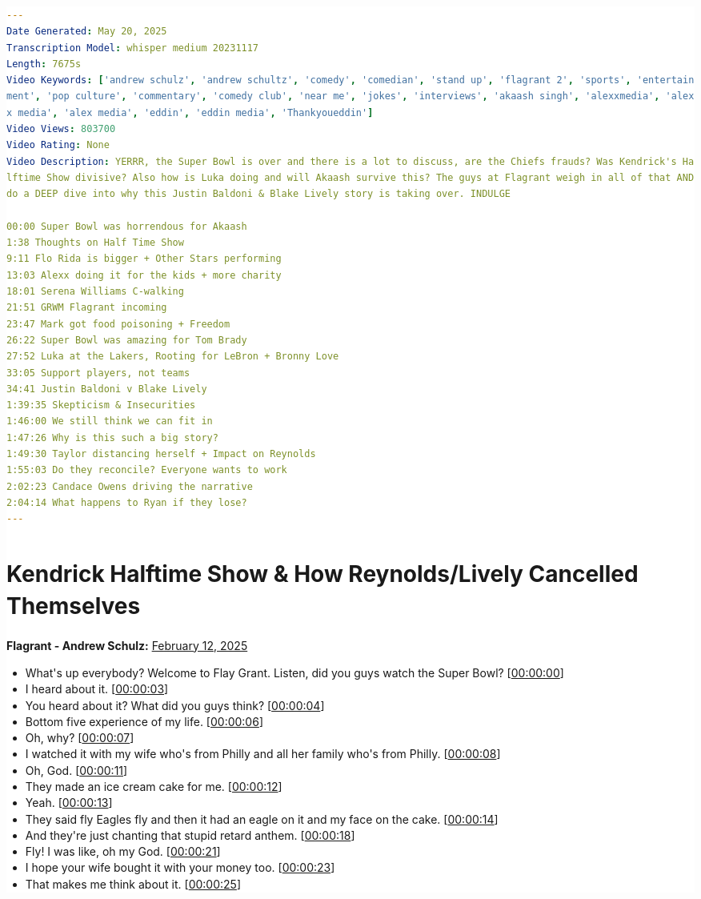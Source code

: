 ```yaml
---
Date Generated: May 20, 2025
Transcription Model: whisper medium 20231117
Length: 7675s
Video Keywords: ['andrew schulz', 'andrew schultz', 'comedy', 'comedian', 'stand up', 'flagrant 2', 'sports', 'entertainment', 'pop culture', 'commentary', 'comedy club', 'near me', 'jokes', 'interviews', 'akaash singh', 'alexxmedia', 'alexx media', 'alex media', 'eddin', 'eddin media', 'Thankyoueddin']
Video Views: 803700
Video Rating: None
Video Description: YERRR, the Super Bowl is over and there is a lot to discuss, are the Chiefs frauds? Was Kendrick's Halftime Show divisive? Also how is Luka doing and will Akaash survive this? The guys at Flagrant weigh in all of that AND do a DEEP dive into why this Justin Baldoni & Blake Lively story is taking over. INDULGE

00:00 Super Bowl was horrendous for Akaash
1:38 Thoughts on Half Time Show
9:11 Flo Rida is bigger + Other Stars performing
13:03 Alexx doing it for the kids + more charity
18:01 Serena Williams C-walking 
21:51 GRWM Flagrant incoming
23:47 Mark got food poisoning + Freedom
26:22 Super Bowl was amazing for Tom Brady
27:52 Luka at the Lakers, Rooting for LeBron + Bronny Love
33:05 Support players, not teams
34:41 Justin Baldoni v Blake Lively
1:39:35 Skepticism & Insecurities
1:46:00 We still think we can fit in
1:47:26 Why is this such a big story?
1:49:30 Taylor distancing herself + Impact on Reynolds 
1:55:03 Do they reconcile? Everyone wants to work
2:02:23 Candace Owens driving the narrative 
2:04:14 What happens to Ryan if they lose?
---
```


# Kendrick Halftime Show & How Reynolds/Lively Cancelled Themselves
**Flagrant - Andrew Schulz:** [February 12, 2025](https://www.youtube.com/watch?v=b_HRuJ2c0uo)
*  What's up everybody? Welcome to Flay Grant. Listen, did you guys watch the Super Bowl? [[00:00:00](https://www.youtube.com/watch?v=b_HRuJ2c0uo&t=0.0s)]
*  I heard about it. [[00:00:03](https://www.youtube.com/watch?v=b_HRuJ2c0uo&t=3.84s)]
*  You heard about it? What did you guys think? [[00:00:04](https://www.youtube.com/watch?v=b_HRuJ2c0uo&t=4.64s)]
*  Bottom five experience of my life. [[00:00:06](https://www.youtube.com/watch?v=b_HRuJ2c0uo&t=6.4s)]
*  Oh, why? [[00:00:07](https://www.youtube.com/watch?v=b_HRuJ2c0uo&t=7.68s)]
*  I watched it with my wife who's from Philly and all her family who's from Philly. [[00:00:08](https://www.youtube.com/watch?v=b_HRuJ2c0uo&t=8.32s)]
*  Oh, God. [[00:00:11](https://www.youtube.com/watch?v=b_HRuJ2c0uo&t=11.6s)]
*  They made an ice cream cake for me. [[00:00:12](https://www.youtube.com/watch?v=b_HRuJ2c0uo&t=12.0s)]
*  Yeah. [[00:00:13](https://www.youtube.com/watch?v=b_HRuJ2c0uo&t=13.84s)]
*  They said fly Eagles fly and then it had an eagle on it and my face on the cake. [[00:00:14](https://www.youtube.com/watch?v=b_HRuJ2c0uo&t=14.24s)]
*  And they're just chanting that stupid retard anthem. [[00:00:18](https://www.youtube.com/watch?v=b_HRuJ2c0uo&t=18.400000000000002s)]
*  Fly! I was like, oh my God. [[00:00:21](https://www.youtube.com/watch?v=b_HRuJ2c0uo&t=21.2s)]
*  I hope your wife bought it with your money too. [[00:00:23](https://www.youtube.com/watch?v=b_HRuJ2c0uo&t=23.6s)]
*  That makes me think about it. [[00:00:25](https://www.youtube.com/watch?v=b_HRuJ2c0uo&t=25.28s)]